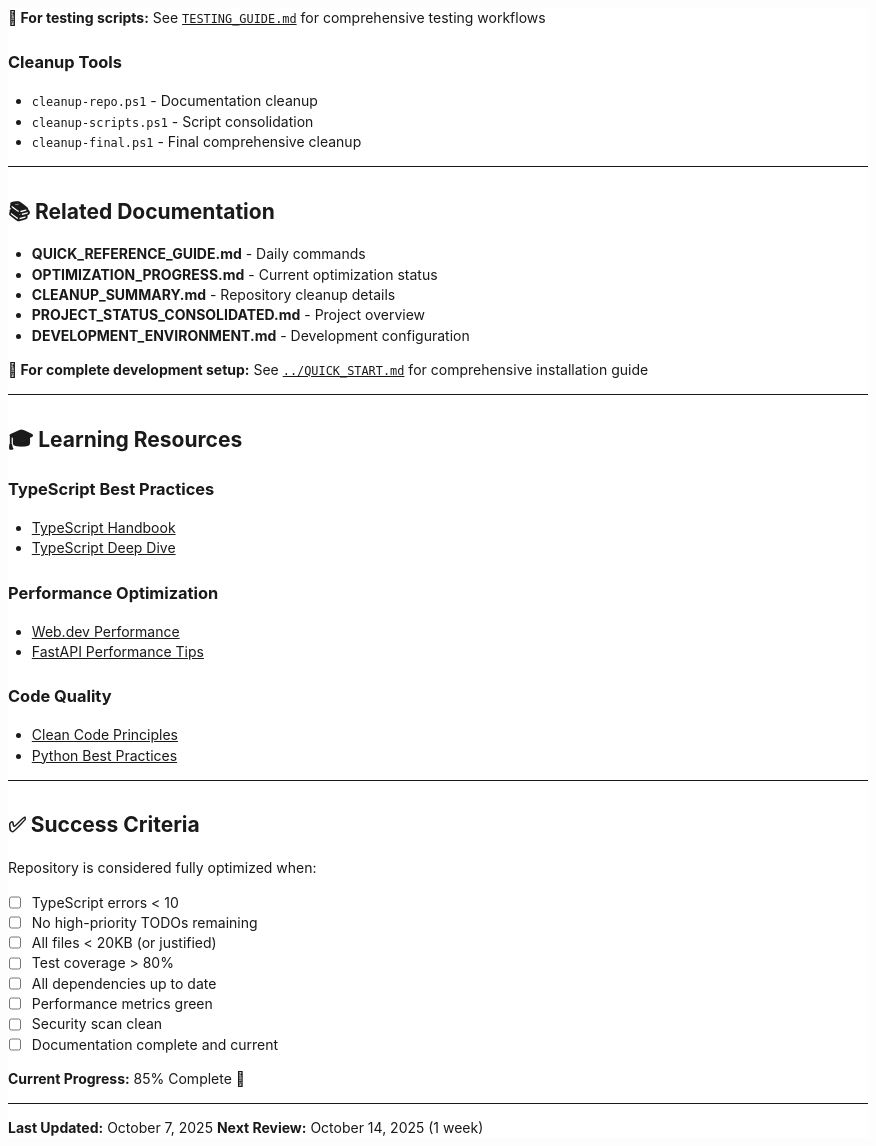 **📖 For testing scripts:** See [`TESTING_GUIDE.md`](TESTING_GUIDE.md) for comprehensive testing workflows

### Cleanup Tools
- `cleanup-repo.ps1` - Documentation cleanup
- `cleanup-scripts.ps1` - Script consolidation
- `cleanup-final.ps1` - Final comprehensive cleanup

---

## 📚 Related Documentation

- **QUICK_REFERENCE_GUIDE.md** - Daily commands
- **OPTIMIZATION_PROGRESS.md** - Current optimization status
- **CLEANUP_SUMMARY.md** - Repository cleanup details
- **PROJECT_STATUS_CONSOLIDATED.md** - Project overview
- **DEVELOPMENT_ENVIRONMENT.md** - Development configuration

**📖 For complete development setup:** See [`../QUICK_START.md`](../QUICK_START.md) for comprehensive installation guide

---

## 🎓 Learning Resources

### TypeScript Best Practices
- [TypeScript Handbook](https://www.typescriptlang.org/docs/handbook/intro.html)
- [TypeScript Deep Dive](https://basarat.gitbook.io/typescript/)

### Performance Optimization
- [Web.dev Performance](https://web.dev/performance/)
- [FastAPI Performance Tips](https://fastapi.tiangolo.com/async/)

### Code Quality
- [Clean Code Principles](https://github.com/ryanmcdermott/clean-code-typescript)
- [Python Best Practices](https://docs.python-guide.org/)

---

## ✅ Success Criteria

Repository is considered fully optimized when:

- [ ] TypeScript errors < 10
- [ ] No high-priority TODOs remaining
- [ ] All files < 20KB (or justified)
- [ ] Test coverage > 80%
- [ ] All dependencies up to date
- [ ] Performance metrics green
- [ ] Security scan clean
- [ ] Documentation complete and current

**Current Progress:** 85% Complete 🎯

---

**Last Updated:** October 7, 2025
**Next Review:** October 14, 2025 (1 week)
